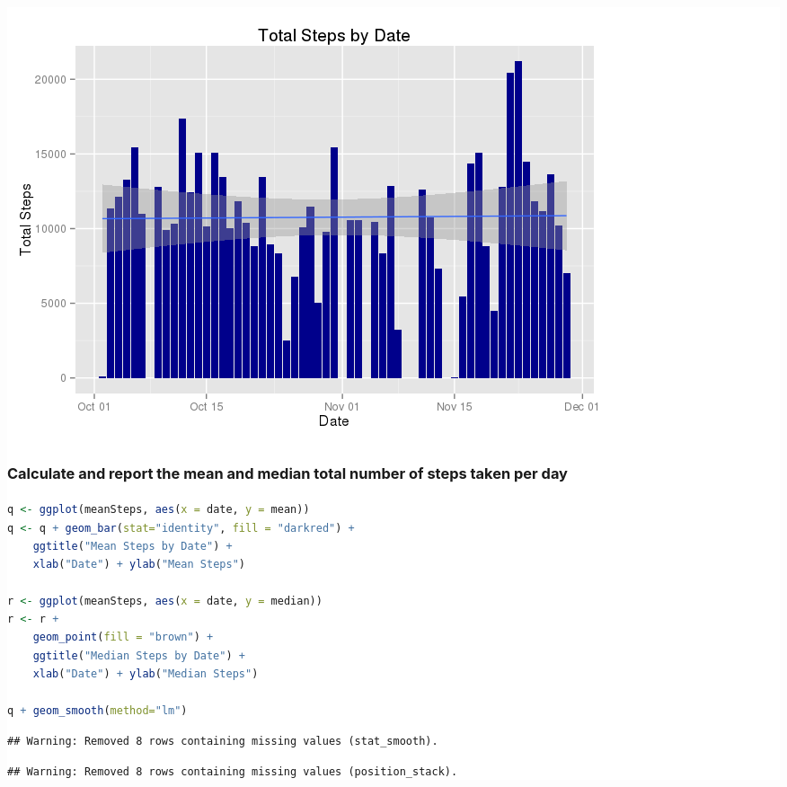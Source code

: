 ![](PA1_template_files/figure-html/unnamed-chunk-4-1.png) 

### Calculate and report the mean and median total number of steps taken per day


```r
q <- ggplot(meanSteps, aes(x = date, y = mean))
q <- q + geom_bar(stat="identity", fill = "darkred") + 
    ggtitle("Mean Steps by Date") + 
    xlab("Date") + ylab("Mean Steps")

r <- ggplot(meanSteps, aes(x = date, y = median))
r <- r + 
    geom_point(fill = "brown") +
    ggtitle("Median Steps by Date") + 
    xlab("Date") + ylab("Median Steps")

q + geom_smooth(method="lm")
```

```
## Warning: Removed 8 rows containing missing values (stat_smooth).
```

```
## Warning: Removed 8 rows containing missing values (position_stack).
```
